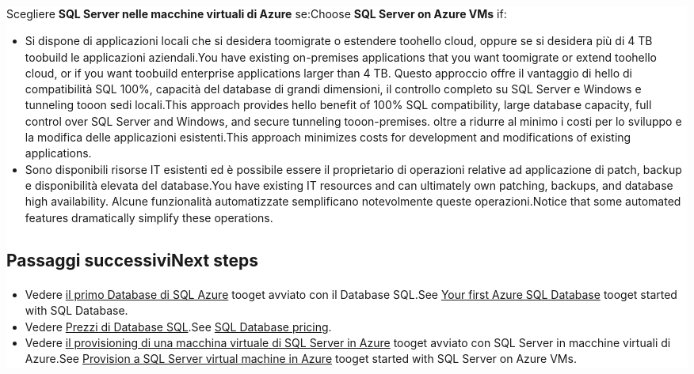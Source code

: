 <span data-ttu-id="35b13-270">Scegliere **SQL Server nelle macchine virtuali di Azure** se:</span><span class="sxs-lookup"><span data-stu-id="35b13-270">Choose **SQL Server on Azure VMs** if:</span></span>

* <span data-ttu-id="35b13-271">Si dispone di applicazioni locali che si desidera toomigrate o estendere toohello cloud, oppure se si desidera più di 4 TB toobuild le applicazioni aziendali.</span><span class="sxs-lookup"><span data-stu-id="35b13-271">You have existing on-premises applications that you want toomigrate or extend toohello cloud, or if you want toobuild enterprise applications larger than 4 TB.</span></span> <span data-ttu-id="35b13-272">Questo approccio offre il vantaggio di hello di compatibilità SQL 100%, capacità del database di grandi dimensioni, il controllo completo su SQL Server e Windows e tunneling tooon sedi locali.</span><span class="sxs-lookup"><span data-stu-id="35b13-272">This approach provides hello benefit of 100% SQL compatibility, large database capacity, full control over SQL Server and Windows, and secure tunneling tooon-premises.</span></span> <span data-ttu-id="35b13-273">oltre a ridurre al minimo i costi per lo sviluppo e la modifica delle applicazioni esistenti.</span><span class="sxs-lookup"><span data-stu-id="35b13-273">This approach minimizes costs for development and modifications of existing applications.</span></span>
* <span data-ttu-id="35b13-274">Sono disponibili risorse IT esistenti ed è possibile essere il proprietario di operazioni relative ad applicazione di patch, backup e disponibilità elevata del database.</span><span class="sxs-lookup"><span data-stu-id="35b13-274">You have existing IT resources and can ultimately own patching, backups, and database high availability.</span></span> <span data-ttu-id="35b13-275">Alcune funzionalità automatizzate semplificano notevolmente queste operazioni.</span><span class="sxs-lookup"><span data-stu-id="35b13-275">Notice that some automated features dramatically simplify these operations.</span></span> 

## <a name="next-steps"></a><span data-ttu-id="35b13-276">Passaggi successivi</span><span class="sxs-lookup"><span data-stu-id="35b13-276">Next steps</span></span>
* <span data-ttu-id="35b13-277">Vedere [il primo Database di SQL Azure](sql-database-get-started-portal.md) tooget avviato con il Database SQL.</span><span class="sxs-lookup"><span data-stu-id="35b13-277">See [Your first Azure SQL Database](sql-database-get-started-portal.md) tooget started with SQL Database.</span></span>
* <span data-ttu-id="35b13-278">Vedere [Prezzi di Database SQL](https://azure.microsoft.com/pricing/details/sql-database/).</span><span class="sxs-lookup"><span data-stu-id="35b13-278">See [SQL Database pricing](https://azure.microsoft.com/pricing/details/sql-database/).</span></span>
* <span data-ttu-id="35b13-279">Vedere [il provisioning di una macchina virtuale di SQL Server in Azure](../virtual-machines/windows/sql/virtual-machines-windows-portal-sql-server-provision.md) tooget avviato con SQL Server in macchine virtuali di Azure.</span><span class="sxs-lookup"><span data-stu-id="35b13-279">See [Provision a SQL Server virtual machine in Azure](../virtual-machines/windows/sql/virtual-machines-windows-portal-sql-server-provision.md) tooget started with SQL Server on Azure VMs.</span></span>

